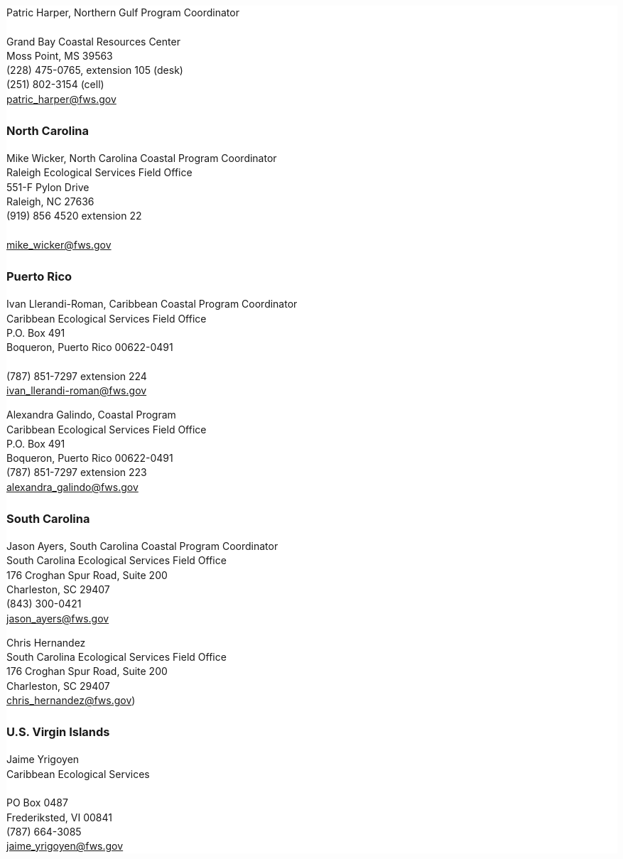 Patric Harper, Northern Gulf Program Coordinator <br>  
Grand Bay Coastal Resources Center <br> 
Moss Point, MS 39563 <br> 
(228) 475-0765, extension 105 (desk) <br>
(251) 802-3154 (cell) <br>
[patric_harper@fws.gov](mailto:patric_harper@fws.gov?subject=Coastal+Program)  

### North Carolina

Mike Wicker, North Carolina Coastal Program Coordinator <br> 
Raleigh Ecological Services Field Office <br> 
551-F Pylon Drive <br> 
Raleigh, NC 27636 <br> 
(919) 856 4520 extension 22 <br>  
[mike_wicker@fws.gov](mailto:mike_wicker@fws.gov?subject=Coastal+Program)  

### Puerto Rico

Ivan Llerandi-Roman, Caribbean Coastal Program Coordinator <br> 
Caribbean Ecological Services Field Office <br> 
P.O. Box 491 <br> 
Boqueron, Puerto Rico 00622-0491 <br>  
(787) 851-7297 extension 224 <br> 
[ivan_llerandi-roman@fws.gov](mailto:ivan_llerandi-roman@fws.gov?subject=Coastal+Program)  

Alexandra Galindo, Coastal Program <br>
Caribbean Ecological Services Field Office <br>
P.O. Box 491 <br>
Boqueron, Puerto Rico 00622-0491 <br>
(787) 851-7297 extension 223 <br>
[alexandra_galindo@fws.gov](mailto:alexandra_galindo@fws.gov?subject=Coastal+Program)

### South Carolina

Jason Ayers, South Carolina Coastal Program Coordinator <br> 
South Carolina Ecological Services Field Office <br> 
176 Croghan Spur Road, Suite 200 <br> 
Charleston, SC  29407 <br> 
(843) 300-0421 <br> 
[jason_ayers@fws.gov](mailto:jason_ayers@fws.gov?subject=Coastal+Program)

Chris Hernandez <br>
South Carolina Ecological Services Field Office <br> 
176 Croghan Spur Road, Suite 200 <br> 
Charleston, SC  29407 <br>
[chris_hernandez@fws.gov](mailto:chris_hernandez@fws.gov?subject=Coastal+Program))

### U.S. Virgin Islands

Jaime Yrigoyen <br>
Caribbean Ecological Services <br>  
PO Box 0487 <br>
Frederiksted, VI 00841 <br>
(787) 664-3085 <br>
[jaime_yrigoyen@fws.gov](mailto:jaime_yrigoyen@fws.gov)

